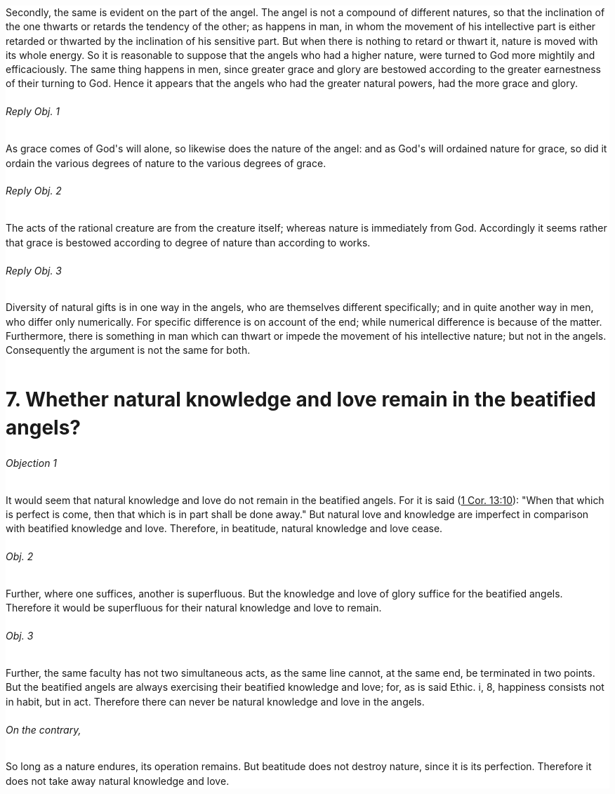 Secondly, the same is evident on the part of the angel. The angel is not a compound of different natures, so that the inclination of the one thwarts or retards the tendency of the other; as happens in man, in whom the movement of his intellective part is either retarded or thwarted by the inclination of his sensitive part. But when there is nothing to retard or thwart it, nature is moved with its whole energy. So it is reasonable to suppose that the angels who had a higher nature, were turned to God more mightily and efficaciously. The same thing happens in men, since greater grace and glory are bestowed according to the greater earnestness of their turning to God. Hence it appears that the angels who had the greater natural powers, had the more grace and glory.  

###### Reply Obj. 1
As grace comes of God's will alone, so likewise does the nature of the angel: and as God's will ordained nature for grace, so did it ordain the various degrees of nature to the various degrees of grace.  

###### Reply Obj. 2
The acts of the rational creature are from the creature itself; whereas nature is immediately from God. Accordingly it seems rather that grace is bestowed according to degree of nature than according to works.  

###### Reply Obj. 3
Diversity of natural gifts is in one way in the angels, who are themselves different specifically; and in quite another way in men, who differ only numerically. For specific difference is on account of the end; while numerical difference is because of the matter. Furthermore, there is something in man which can thwart or impede the movement of his intellective nature; but not in the angels. Consequently the argument is not the same for both.  




# 7. Whether natural knowledge and love remain in the beatified angels? 

###### Objection 1
It would seem that natural knowledge and love do not remain in the beatified angels. For it is said ([1 Cor. 13:10](http://bible.gospelcom.net/bible?1+Cor++13:10)): "When that which is perfect is come, then that which is in part shall be done away." But natural love and knowledge are imperfect in comparison with beatified knowledge and love. Therefore, in beatitude, natural knowledge and love cease.  

###### Obj. 2
Further, where one suffices, another is superfluous. But the knowledge and love of glory suffice for the beatified angels. Therefore it would be superfluous for their natural knowledge and love to remain.  

###### Obj. 3
Further, the same faculty has not two simultaneous acts, as the same line cannot, at the same end, be terminated in two points. But the beatified angels are always exercising their beatified knowledge and love; for, as is said Ethic. i, 8, happiness consists not in habit, but in act. Therefore there can never be natural knowledge and love in the angels.  

###### On the contrary,
So long as a nature endures, its operation remains. But beatitude does not destroy nature, since it is its perfection. Therefore it does not take away natural knowledge and love.  
